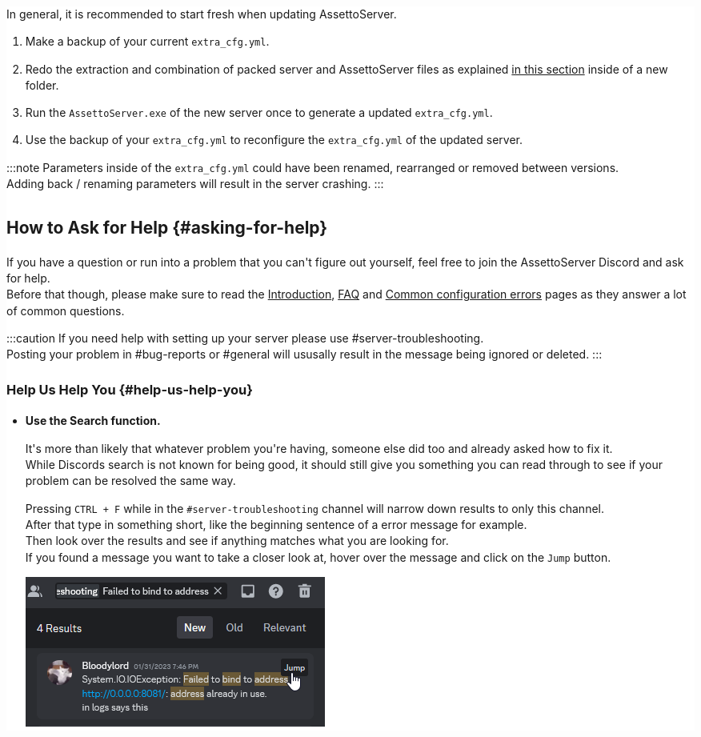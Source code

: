In general, it is recommended to start fresh when updating AssettoServer.  

1. Make a backup of your current `extra_cfg.yml`.

2. Redo the extraction and combination of packed server and AssettoServer files as explained [in this section](./thebeginnersguide.md#server-extraction) inside of a new folder.

3. Run the `AssettoServer.exe` of the new server once to generate a updated `extra_cfg.yml`.

4. Use the backup of your `extra_cfg.yml` to reconfigure the `extra_cfg.yml` of the updated server.

:::note
Parameters inside of the `extra_cfg.yml` could have been renamed, rearranged or removed between versions.  
Adding back / renaming parameters will result in the server crashing.
:::

## How to Ask for Help {#asking-for-help}

If you have a question or run into a problem that you can't figure out yourself, feel free to join the AssettoServer Discord and ask for help.  
Before that though, please make sure to read the [Introduction](./intro.mdx), [FAQ](./faq.md) and [Common configuration errors](./common-configuration-errors.md) pages as they answer a lot of common questions.

:::caution
If you need help with setting up your server please use #server-troubleshooting.  
Posting your problem in #bug-reports or #general will ususally result in the message being ignored or deleted.
:::

### Help Us Help You {#help-us-help-you}

- **Use the Search function.** 

  It's more than likely that whatever problem you're having, someone else did too and already asked how to fix it.  
  While Discords search is not known for being good, it should still give you something you can read through to see if your problem can be resolved the same way.  

  Pressing `CTRL + F` while in the `#server-troubleshooting` channel will narrow down results to only this channel.  
  After that type in something short, like the beginning sentence of a error message for example.  
  Then look over the results and see if anything matches what you are looking for.  
  If you found a message you want to take a closer look at, hover over the message and click on the `Jump` button.  

  ![](./assets/guide/30.png)  
